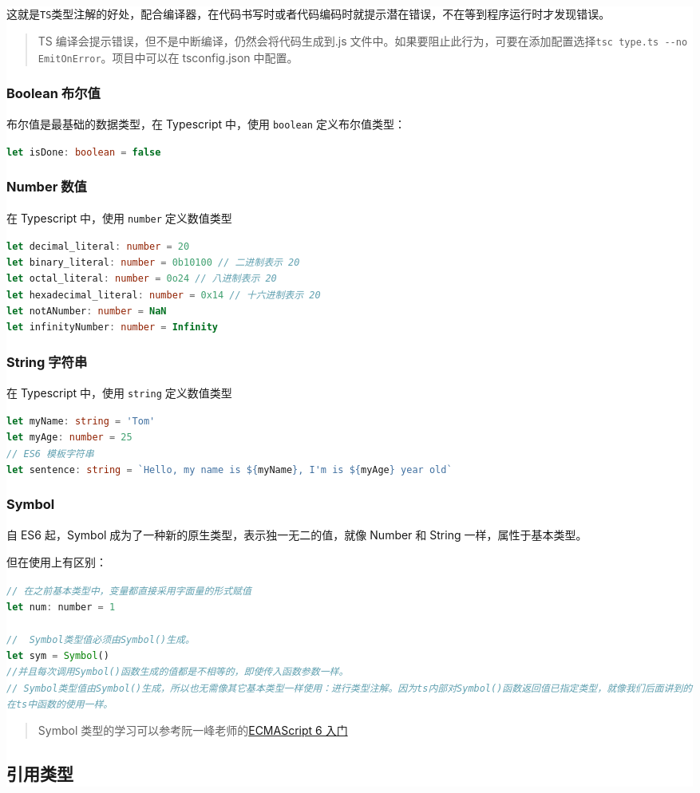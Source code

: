 这就是`TS`类型注解的好处，配合编译器，在代码书写时或者代码编码时就提示潜在错误，不在等到程序运行时才发现错误。

> TS 编译会提示错误，但不是中断编译，仍然会将代码生成到.js 文件中。如果要阻止此行为，可要在添加配置选择`tsc type.ts --noEmitOnError`。项目中可以在 tsconfig.json 中配置。

### Boolean 布尔值

布尔值是最基础的数据类型，在 Typescript 中，使用 `boolean` 定义布尔值类型：

```ts
let isDone: boolean = false
```

### Number 数值

在 Typescript 中，使用 `number` 定义数值类型

```ts
let decimal_literal: number = 20
let binary_literal: number = 0b10100 // 二进制表示 20
let octal_literal: number = 0o24 // 八进制表示 20
let hexadecimal_literal: number = 0x14 // 十六进制表示 20
let notANumber: number = NaN
let infinityNumber: number = Infinity
```

### String 字符串

在 Typescript 中，使用 `string` 定义数值类型

```ts
let myName: string = 'Tom'
let myAge: number = 25
// ES6 模板字符串
let sentence: string = `Hello, my name is ${myName}, I'm is ${myAge} year old`
```

### Symbol

自 ES6 起，Symbol 成为了一种新的原生类型，表示独一无二的值，就像 Number 和 String 一样，属性于基本类型。

但在使用上有区别：

```js
// 在之前基本类型中，变量都直接采用字面量的形式赋值
let num: number = 1

//  Symbol类型值必须由Symbol()生成。
let sym = Symbol()
//并且每次调用Symbol()函数生成的值都是不相等的，即使传入函数参数一样。
// Symbol类型值由Symbol()生成，所以也无需像其它基本类型一样使用：进行类型注解。因为ts内部对Symbol()函数返回值已指定类型，就像我们后面讲到的在ts中函数的使用一样。
```

> Symbol 类型的学习可以参考阮一峰老师的[ECMAScript 6 入门](http://es6.ruanyifeng.com/#docs/symbol)

## 引用类型
